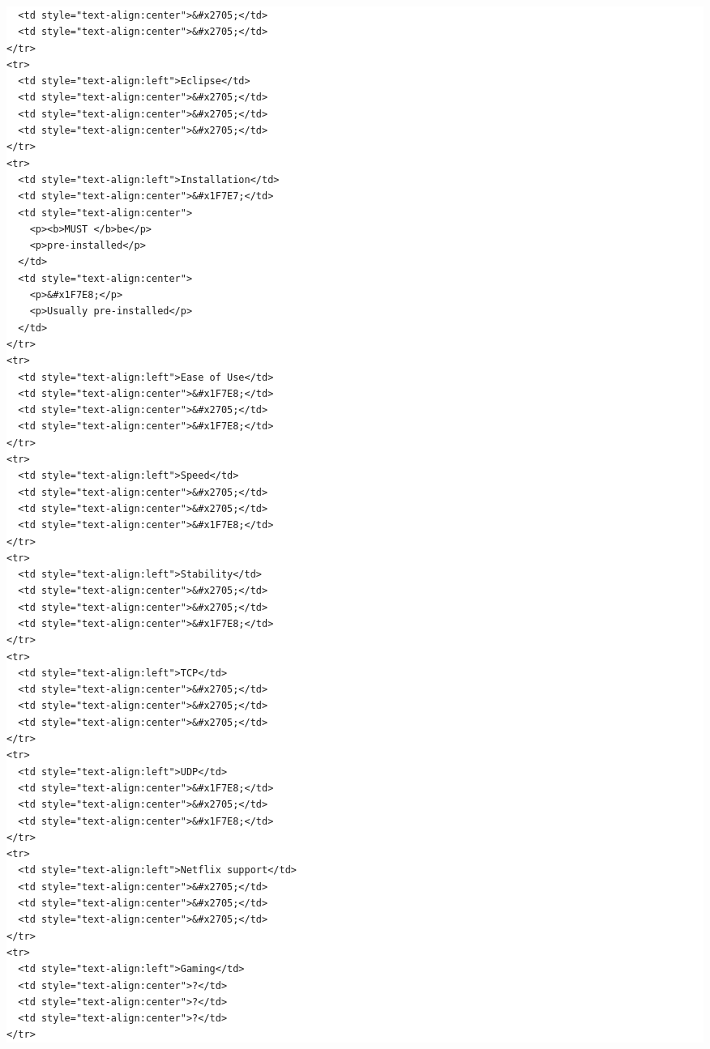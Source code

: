       <td style="text-align:center">&#x2705;</td>
      <td style="text-align:center">&#x2705;</td>
    </tr>
    <tr>
      <td style="text-align:left">Eclipse</td>
      <td style="text-align:center">&#x2705;</td>
      <td style="text-align:center">&#x2705;</td>
      <td style="text-align:center">&#x2705;</td>
    </tr>
    <tr>
      <td style="text-align:left">Installation</td>
      <td style="text-align:center">&#x1F7E7;</td>
      <td style="text-align:center">
        <p><b>MUST </b>be</p>
        <p>pre-installed</p>
      </td>
      <td style="text-align:center">
        <p>&#x1F7E8;</p>
        <p>Usually pre-installed</p>
      </td>
    </tr>
    <tr>
      <td style="text-align:left">Ease of Use</td>
      <td style="text-align:center">&#x1F7E8;</td>
      <td style="text-align:center">&#x2705;</td>
      <td style="text-align:center">&#x1F7E8;</td>
    </tr>
    <tr>
      <td style="text-align:left">Speed</td>
      <td style="text-align:center">&#x2705;</td>
      <td style="text-align:center">&#x2705;</td>
      <td style="text-align:center">&#x1F7E8;</td>
    </tr>
    <tr>
      <td style="text-align:left">Stability</td>
      <td style="text-align:center">&#x2705;</td>
      <td style="text-align:center">&#x2705;</td>
      <td style="text-align:center">&#x1F7E8;</td>
    </tr>
    <tr>
      <td style="text-align:left">TCP</td>
      <td style="text-align:center">&#x2705;</td>
      <td style="text-align:center">&#x2705;</td>
      <td style="text-align:center">&#x2705;</td>
    </tr>
    <tr>
      <td style="text-align:left">UDP</td>
      <td style="text-align:center">&#x1F7E8;</td>
      <td style="text-align:center">&#x2705;</td>
      <td style="text-align:center">&#x1F7E8;</td>
    </tr>
    <tr>
      <td style="text-align:left">Netflix support</td>
      <td style="text-align:center">&#x2705;</td>
      <td style="text-align:center">&#x2705;</td>
      <td style="text-align:center">&#x2705;</td>
    </tr>
    <tr>
      <td style="text-align:left">Gaming</td>
      <td style="text-align:center">?</td>
      <td style="text-align:center">?</td>
      <td style="text-align:center">?</td>
    </tr>
  </tbody>